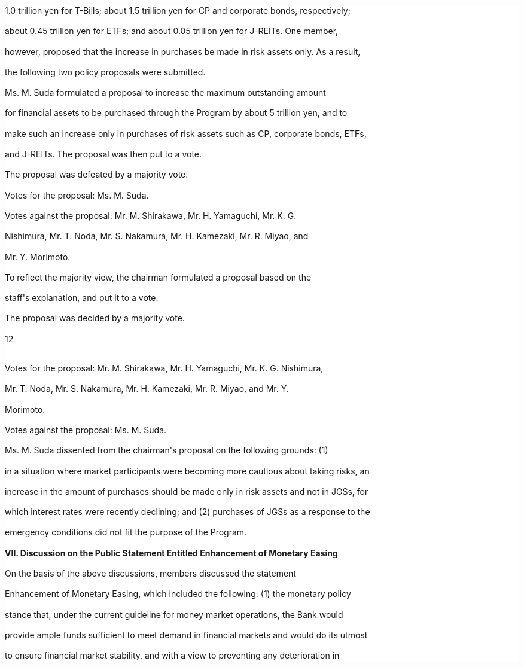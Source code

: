 1.0 trillion yen for T-Bills; about 1.5 trillion yen for CP and corporate bonds, respectively;

about 0.45 trillion yen for ETFs; and about 0.05 trillion yen for J-REITs. One member,

however, proposed that the increase in purchases be made in risk assets only. As a result,

the following two policy proposals were submitted.

Ms. M. Suda formulated a proposal to increase the maximum outstanding amount

for financial assets to be purchased through the Program by about 5 trillion yen, and to

make such an increase only in purchases of risk assets such as CP, corporate bonds, ETFs,

and J-REITs. The proposal was then put to a vote.

The proposal was defeated by a majority vote.

Votes for the proposal: Ms. M. Suda.

Votes against the proposal: Mr. M. Shirakawa, Mr. H. Yamaguchi, Mr. K. G.

Nishimura, Mr. T. Noda, Mr. S. Nakamura, Mr. H. Kamezaki, Mr. R. Miyao, and

Mr. Y. Morimoto.

To reflect the majority view, the chairman formulated a proposal based on the

staff's explanation, and put it to a vote.

The proposal was decided by a majority vote.

12


-----

Votes for the proposal: Mr. M. Shirakawa, Mr. H. Yamaguchi, Mr. K. G. Nishimura,

Mr. T. Noda, Mr. S. Nakamura, Mr. H. Kamezaki, Mr. R. Miyao, and Mr. Y.

Morimoto.

Votes against the proposal: Ms. M. Suda.

Ms. M. Suda dissented from the chairman's proposal on the following grounds: (1)

in a situation where market participants were becoming more cautious about taking risks, an

increase in the amount of purchases should be made only in risk assets and not in JGSs, for

which interest rates were recently declining; and (2) purchases of JGSs as a response to the

emergency conditions did not fit the purpose of the Program.

**VII. Discussion on the Public Statement Entitled Enhancement of Monetary Easing**

On the basis of the above discussions, members discussed the statement

Enhancement of Monetary Easing, which included the following: (1) the monetary policy

stance that, under the current guideline for money market operations, the Bank would

provide ample funds sufficient to meet demand in financial markets and would do its utmost

to ensure financial market stability, and with a view to preventing any deterioration in
